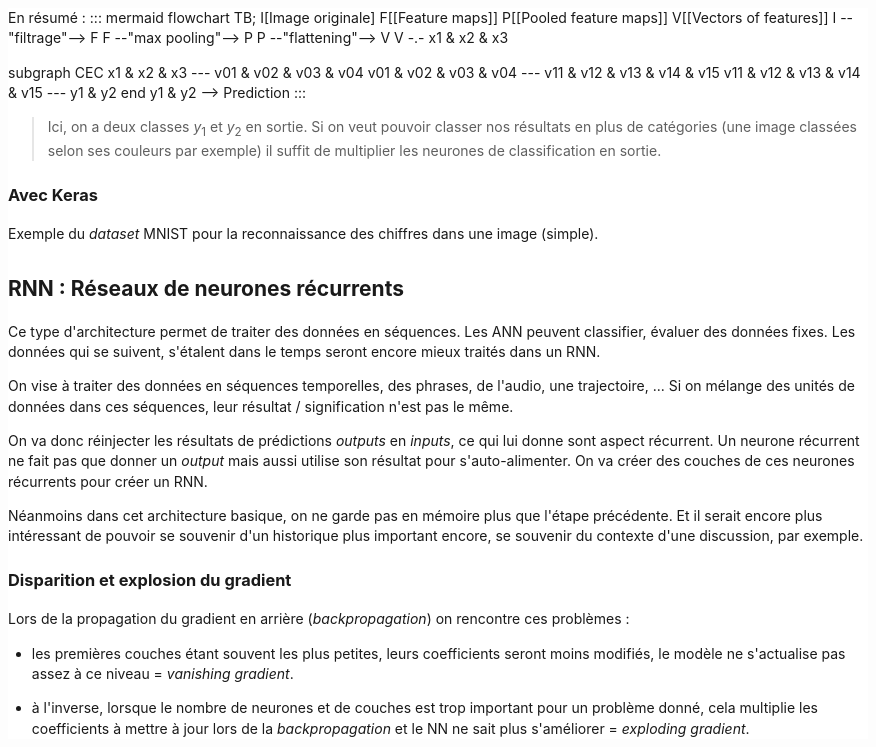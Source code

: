 En résumé :
::: mermaid
 flowchart TB;
 I[Image originale]
 F[[Feature maps]]
 P[[Pooled feature maps]]
 V[[Vectors of features]]
 I --"filtrage"--> F
 F --"max pooling"--> P
 P --"flattening"--> V
 V -.- x1 & x2 & x3

 subgraph CEC
 x1 & x2 & x3 --- v01 & v02 & v03 & v04
 v01 & v02 & v03 & v04 --- v11 & v12 & v13 & v14 & v15
 v11 & v12 & v13 & v14 & v15 --- y1 & y2
 end
 y1 & y2 --> Prediction
:::

> Ici, on a deux classes $y_1$ et $y_2$ en sortie. Si on veut pouvoir classer nos résultats en plus de catégories (une image classées selon ses couleurs par exemple) il suffit de multiplier les neurones de classification en sortie.

### Avec Keras

Exemple du _dataset_ MNIST pour la reconnaissance des chiffres dans une image (simple).

## RNN : Réseaux de neurones récurrents

Ce type d'architecture permet de traiter des données en séquences. Les ANN peuvent classifier, évaluer des données fixes. Les données qui se suivent, s'étalent dans le temps seront encore mieux traités dans un RNN.

On vise à traiter des données en séquences temporelles, des phrases, de l'audio, une trajectoire, ... Si on mélange des unités de données dans ces séquences, leur résultat / signification n'est pas le même. 

On va donc réinjecter les résultats de prédictions _outputs_ en _inputs_, ce qui lui donne sont aspect récurrent. Un neurone récurrent ne fait pas que donner un _output_ mais aussi utilise son résultat pour s'auto-alimenter. On va créer des couches de ces neurones récurrents pour créer un RNN.

Néanmoins dans cet architecture basique, on ne garde pas en mémoire plus que l'étape précédente. Et il serait encore plus intéressant de pouvoir se souvenir d'un historique plus important encore, se souvenir du contexte d'une discussion, par exemple.

### Disparition et explosion du gradient

Lors de la propagation du gradient en arrière (_backpropagation_) on rencontre ces problèmes :

- les premières couches étant souvent les plus petites, leurs coefficients seront moins modifiés, le modèle ne s'actualise pas assez à ce niveau = _vanishing gradient_.

- à l'inverse, lorsque le nombre de neurones et de couches est trop important pour un problème donné, cela multiplie les coefficients à mettre à jour lors de la _backpropagation_ et le NN ne sait plus s'améliorer = _exploding gradient_.
